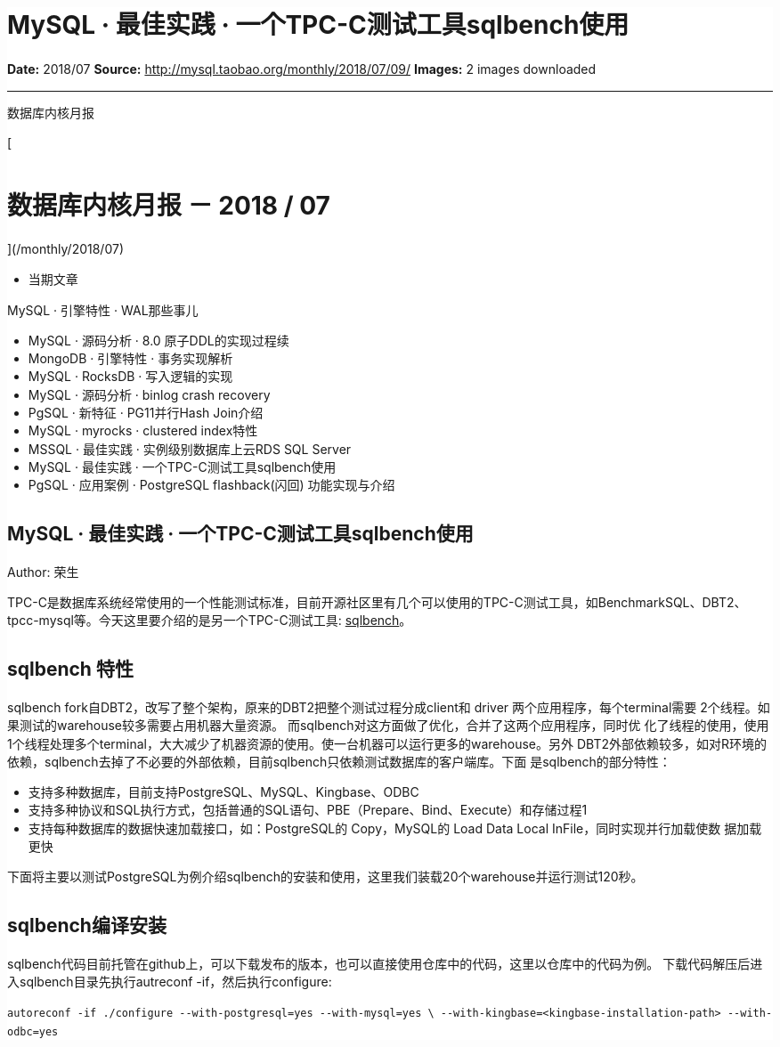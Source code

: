 # MySQL · 最佳实践 · 一个TPC-C测试工具sqlbench使用

**Date:** 2018/07
**Source:** http://mysql.taobao.org/monthly/2018/07/09/
**Images:** 2 images downloaded

---

数据库内核月报

 [
 # 数据库内核月报 － 2018 / 07
 ](/monthly/2018/07)

 * 当期文章

 MySQL · 引擎特性 · WAL那些事儿
* MySQL · 源码分析 · 8.0 原子DDL的实现过程续
* MongoDB · 引擎特性 · 事务实现解析
* MySQL · RocksDB · 写入逻辑的实现
* MySQL · 源码分析 · binlog crash recovery
* PgSQL · 新特征 · PG11并行Hash Join介绍
* MySQL · myrocks · clustered index特性
* MSSQL · 最佳实践 · 实例级别数据库上云RDS SQL Server
* MySQL · 最佳实践 · 一个TPC-C测试工具sqlbench使用
* PgSQL · 应用案例 · PostgreSQL flashback(闪回) 功能实现与介绍

 ## MySQL · 最佳实践 · 一个TPC-C测试工具sqlbench使用 
 Author: 荣生 

 TPC-C是数据库系统经常使用的一个性能测试标准，目前开源社区里有几个可以使用的TPC-C测试工具，如BenchmarkSQL、DBT2、 tpcc-mysql等。今天这里要介绍的是另一个TPC-C测试工具: [sqlbench](https://github.com/swida/sqlbench)。

## sqlbench 特性

sqlbench fork自DBT2，改写了整个架构，原来的DBT2把整个测试过程分成client和 driver 两个应用程序，每个terminal需要 2个线程。如果测试的warehouse较多需要占用机器大量资源。 而sqlbench对这方面做了优化，合并了这两个应用程序，同时优 化了线程的使用，使用1个线程处理多个terminal，大大减少了机器资源的使用。使一台机器可以运行更多的warehouse。另外 DBT2外部依赖较多，如对R环境的依赖，sqlbench去掉了不必要的外部依赖，目前sqlbench只依赖测试数据库的客户端库。下面 是sqlbench的部分特性：

* 支持多种数据库，目前支持PostgreSQL、MySQL、Kingbase、ODBC
* 支持多种协议和SQL执行方式，包括普通的SQL语句、PBE（Prepare、Bind、Execute）和存储过程1
* 支持每种数据库的数据快速加载接口，如：PostgreSQL的 Copy，MySQL的 Load Data Local InFile，同时实现并行加载使数 据加载更快

下面将主要以测试PostgreSQL为例介绍sqlbench的安装和使用，这里我们装载20个warehouse并运行测试120秒。

## sqlbench编译安装

sqlbench代码目前托管在github上，可以下载发布的版本，也可以直接使用仓库中的代码，这里以仓库中的代码为例。 下载代码解压后进入sqlbench目录先执行autreconf -if，然后执行configure:

`autoreconf -if
./configure --with-postgresql=yes --with-mysql=yes \
 --with-kingbase=<kingbase-installation-path> --with-odbc=yes
`
